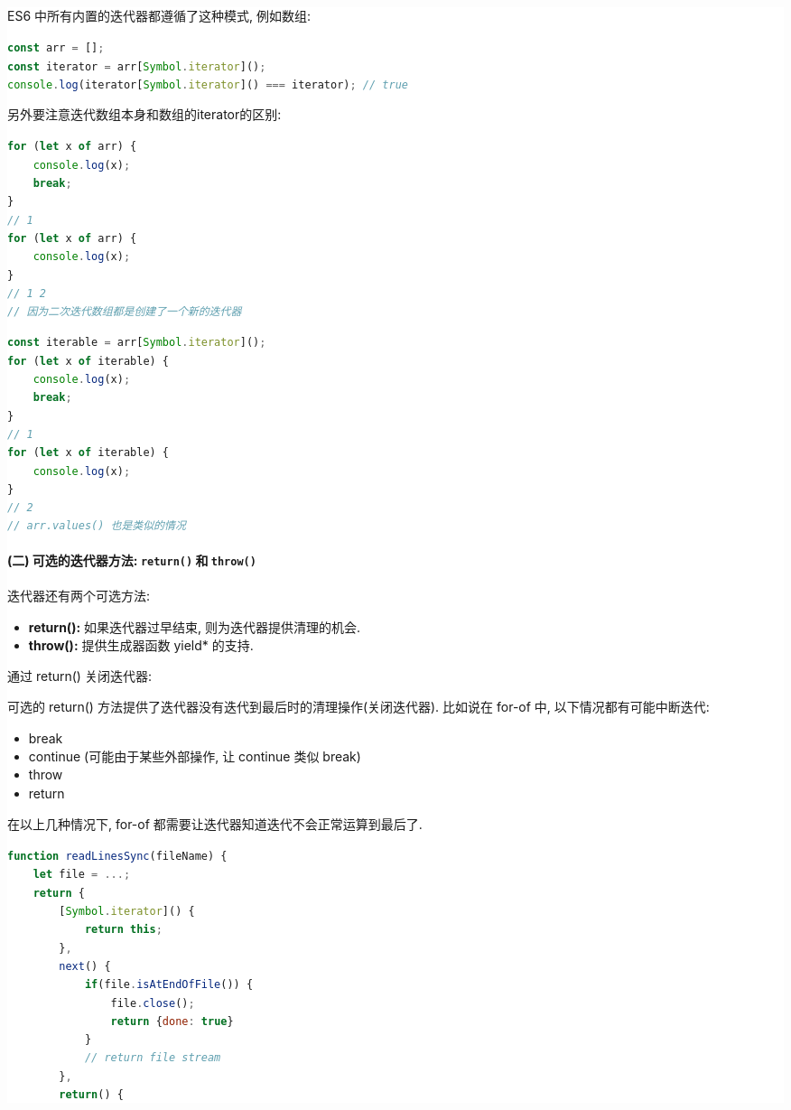 ES6 中所有内置的迭代器都遵循了这种模式, 例如数组:

```javascript
const arr = [];
const iterator = arr[Symbol.iterator]();
console.log(iterator[Symbol.iterator]() === iterator); // true
```

另外要注意迭代数组本身和数组的iterator的区别:

```javascript
for (let x of arr) {
    console.log(x);
    break;
}
// 1
for (let x of arr) {
    console.log(x);
}
// 1 2
// 因为二次迭代数组都是创建了一个新的迭代器
```

```javascript
const iterable = arr[Symbol.iterator]();
for (let x of iterable) {
    console.log(x);
    break;
}
// 1
for (let x of iterable) {
    console.log(x);
}
// 2
// arr.values() 也是类似的情况
```

#### (二) 可选的迭代器方法: `return()` 和 `throw()`

迭代器还有两个可选方法:

- **return():** 如果迭代器过早结束, 则为迭代器提供清理的机会.
- **throw():** 提供生成器函数 yield* 的支持.

通过 return() 关闭迭代器: 

可选的 return() 方法提供了迭代器没有迭代到最后时的清理操作(关闭迭代器). 比如说在 for-of 中, 以下情况都有可能中断迭代:

- break
- continue (可能由于某些外部操作, 让 continue 类似 break)
- throw
- return

在以上几种情况下, for-of 都需要让迭代器知道迭代不会正常运算到最后了. 

```javascript
function readLinesSync(fileName) {
    let file = ...;
    return {
        [Symbol.iterator]() {
            return this;
        },
        next() {
            if(file.isAtEndOfFile()) {
                file.close();
                return {done: true}
            }
            // return file stream
        },
        return() {
```